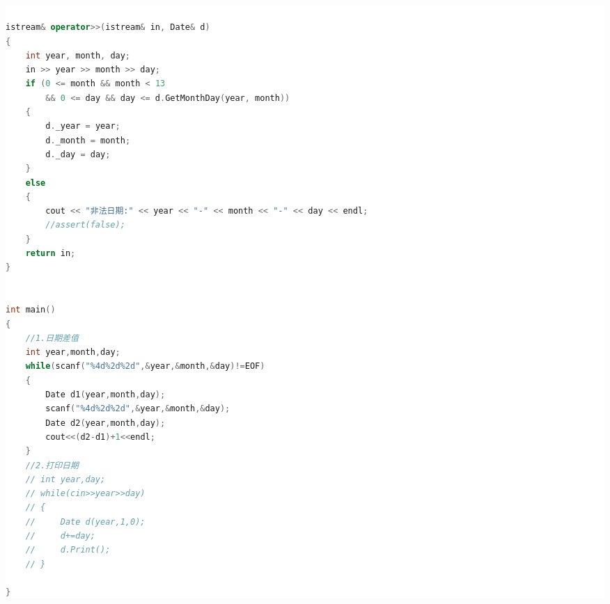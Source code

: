 ```c++

istream& operator>>(istream& in, Date& d)
{
    int year, month, day;
    in >> year >> month >> day;
    if (0 <= month && month < 13
        && 0 <= day && day <= d.GetMonthDay(year, month))
    {
        d._year = year;
        d._month = month;
        d._day = day;
    }
    else
    {
        cout << "非法日期:" << year << "-" << month << "-" << day << endl;
        //assert(false);
    }
    return in;
}


int main()
{
    //1.日期差值
    int year,month,day;
    while(scanf("%4d%2d%2d",&year,&month,&day)!=EOF)
    {
        Date d1(year,month,day);
        scanf("%4d%2d%2d",&year,&month,&day);
        Date d2(year,month,day);
        cout<<(d2-d1)+1<<endl;
    }
    //2.打印日期
    // int year,day;
    // while(cin>>year>>day)
    // {
    //     Date d(year,1,0);
    //     d+=day;
    //     d.Print();
    // }
  
}
```


